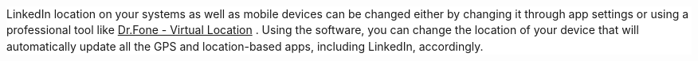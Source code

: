 LinkedIn location on your systems as well as mobile devices can be changed either by changing it through app settings or using a professional tool like [Dr.Fone - Virtual Location](https://tools.techidaily.com/wondershare/drfone/virtual-location-changer/) . Using the software, you can change the location of your device that will automatically update all the GPS and location-based apps, including LinkedIn, accordingly.

<ins class="adsbygoogle"
     style="display:block"
     data-ad-client="ca-pub-7571918770474297"
     data-ad-slot="8358498916"
     data-ad-format="auto"
     data-full-width-responsive="true"></ins>

